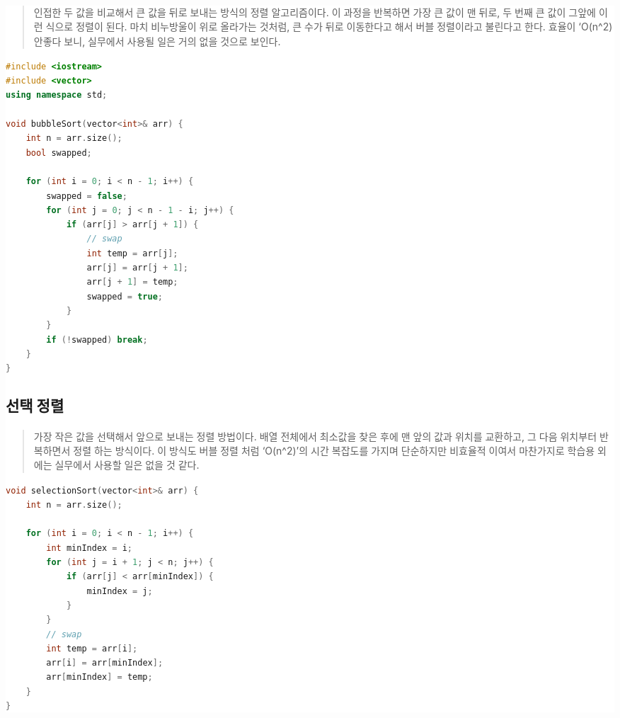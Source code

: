 > 인접한 두 값을 비교해서 큰 값을 뒤로 보내는 방식의 정렬 알고리즘이다. 이 과정을 반복하면 가장 큰 값이 맨 뒤로, 두 번째 큰 값이 그앞에 이런 식으로 정렬이 된다. 마치 비누방울이 위로 올라가는 것처럼, 큰 수가 뒤로 이동한다고 해서 버블 정렬이라고 불린다고 한다. 효율이 ‘O(n^2) 안좋다 보니, 실무에서 사용될 일은 거의 없을 것으로 보인다.

```cpp
#include <iostream>
#include <vector>
using namespace std;

void bubbleSort(vector<int>& arr) {
    int n = arr.size();
    bool swapped;

    for (int i = 0; i < n - 1; i++) {
        swapped = false;
        for (int j = 0; j < n - 1 - i; j++) {
            if (arr[j] > arr[j + 1]) {
                // swap
                int temp = arr[j];
                arr[j] = arr[j + 1];
                arr[j + 1] = temp;
                swapped = true;
            }
        }
        if (!swapped) break;
    }
}
```

## 선택 정렬

> 가장 작은 값을 선택해서 앞으로 보내는 정렬 방법이다. 배열 전체에서 최소값을 찾은 후에 맨 앞의 값과 위치를 교환하고, 그 다음 위치부터 반복하면서 정렬 하는 방식이다. 이 방식도 버블 정렬 처럼 ‘O(n^2)’의 시간 복잡도를 가지며 단순하지만 비효율적 이여서 마찬가지로 학습용 외에는 실무에서 사용할 일은 없을 것 같다.

```cpp
void selectionSort(vector<int>& arr) {
    int n = arr.size();

    for (int i = 0; i < n - 1; i++) {
        int minIndex = i;
        for (int j = i + 1; j < n; j++) {
            if (arr[j] < arr[minIndex]) {
                minIndex = j;
            }
        }
        // swap
        int temp = arr[i];
        arr[i] = arr[minIndex];
        arr[minIndex] = temp;
    }
}
```
